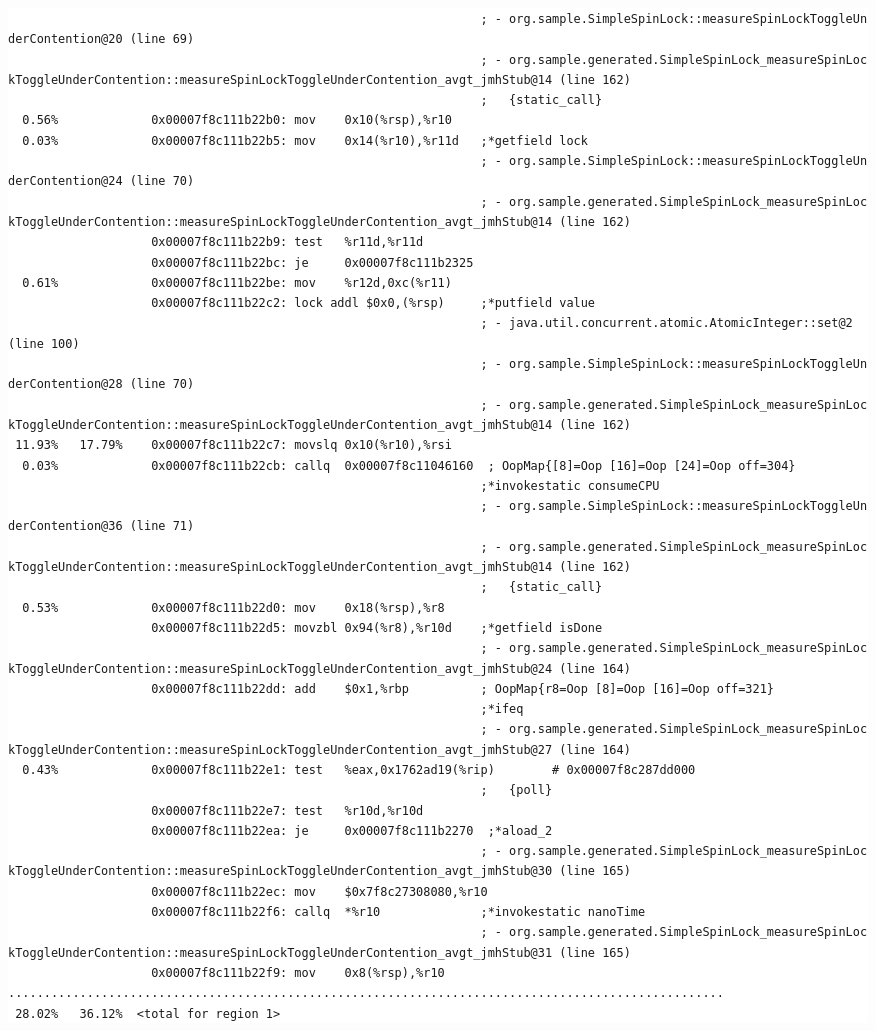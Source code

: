 ```
                                                                  ; - org.sample.SimpleSpinLock::measureSpinLockToggleUnderContention@20 (line 69)
                                                                  ; - org.sample.generated.SimpleSpinLock_measureSpinLockToggleUnderContention::measureSpinLockToggleUnderContention_avgt_jmhStub@14 (line 162)
                                                                  ;   {static_call}
  0.56%             0x00007f8c111b22b0: mov    0x10(%rsp),%r10
  0.03%             0x00007f8c111b22b5: mov    0x14(%r10),%r11d   ;*getfield lock
                                                                  ; - org.sample.SimpleSpinLock::measureSpinLockToggleUnderContention@24 (line 70)
                                                                  ; - org.sample.generated.SimpleSpinLock_measureSpinLockToggleUnderContention::measureSpinLockToggleUnderContention_avgt_jmhStub@14 (line 162)
                    0x00007f8c111b22b9: test   %r11d,%r11d
                    0x00007f8c111b22bc: je     0x00007f8c111b2325
  0.61%             0x00007f8c111b22be: mov    %r12d,0xc(%r11)
                    0x00007f8c111b22c2: lock addl $0x0,(%rsp)     ;*putfield value
                                                                  ; - java.util.concurrent.atomic.AtomicInteger::set@2 (line 100)
                                                                  ; - org.sample.SimpleSpinLock::measureSpinLockToggleUnderContention@28 (line 70)
                                                                  ; - org.sample.generated.SimpleSpinLock_measureSpinLockToggleUnderContention::measureSpinLockToggleUnderContention_avgt_jmhStub@14 (line 162)
 11.93%   17.79%    0x00007f8c111b22c7: movslq 0x10(%r10),%rsi
  0.03%             0x00007f8c111b22cb: callq  0x00007f8c11046160  ; OopMap{[8]=Oop [16]=Oop [24]=Oop off=304}
                                                                  ;*invokestatic consumeCPU
                                                                  ; - org.sample.SimpleSpinLock::measureSpinLockToggleUnderContention@36 (line 71)
                                                                  ; - org.sample.generated.SimpleSpinLock_measureSpinLockToggleUnderContention::measureSpinLockToggleUnderContention_avgt_jmhStub@14 (line 162)
                                                                  ;   {static_call}
  0.53%             0x00007f8c111b22d0: mov    0x18(%rsp),%r8
                    0x00007f8c111b22d5: movzbl 0x94(%r8),%r10d    ;*getfield isDone
                                                                  ; - org.sample.generated.SimpleSpinLock_measureSpinLockToggleUnderContention::measureSpinLockToggleUnderContention_avgt_jmhStub@24 (line 164)
                    0x00007f8c111b22dd: add    $0x1,%rbp          ; OopMap{r8=Oop [8]=Oop [16]=Oop off=321}
                                                                  ;*ifeq
                                                                  ; - org.sample.generated.SimpleSpinLock_measureSpinLockToggleUnderContention::measureSpinLockToggleUnderContention_avgt_jmhStub@27 (line 164)
  0.43%             0x00007f8c111b22e1: test   %eax,0x1762ad19(%rip)        # 0x00007f8c287dd000
                                                                  ;   {poll}
                    0x00007f8c111b22e7: test   %r10d,%r10d
                    0x00007f8c111b22ea: je     0x00007f8c111b2270  ;*aload_2
                                                                  ; - org.sample.generated.SimpleSpinLock_measureSpinLockToggleUnderContention::measureSpinLockToggleUnderContention_avgt_jmhStub@30 (line 165)
                    0x00007f8c111b22ec: mov    $0x7f8c27308080,%r10
                    0x00007f8c111b22f6: callq  *%r10              ;*invokestatic nanoTime
                                                                  ; - org.sample.generated.SimpleSpinLock_measureSpinLockToggleUnderContention::measureSpinLockToggleUnderContention_avgt_jmhStub@31 (line 165)
                    0x00007f8c111b22f9: mov    0x8(%rsp),%r10
....................................................................................................
 28.02%   36.12%  <total for region 1>
```

